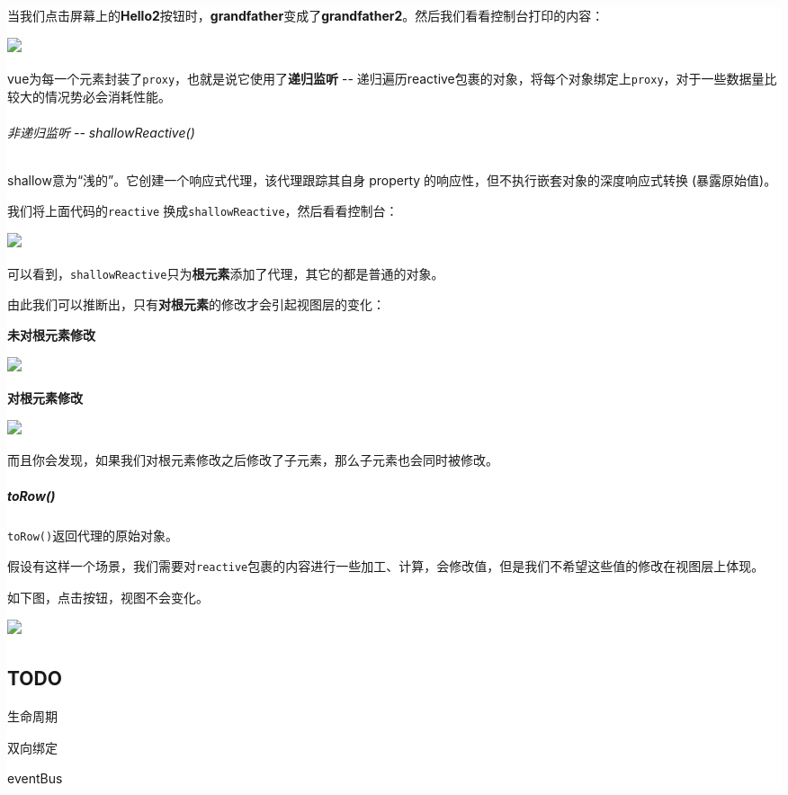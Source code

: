 
当我们点击屏幕上的**Hello2**按钮时，**grandfather**变成了**grandfather2**。然后我们看看控制台打印的内容：

![](http://cdn.yuzzl.top/blog/20201102203236.png)

vue为每一个元素封装了`proxy`，也就是说它使用了**递归监听** -- 递归遍历reactive包裹的对象，将每个对象绑定上`proxy`，对于一些数据量比较大的情况势必会消耗性能。

###### 非递归监听 -- shallowReactive()

shallow意为“浅的”。它创建一个响应式代理，该代理跟踪其自身 property 的响应性，但不执行嵌套对象的深度响应式转换 (暴露原始值)。

我们将上面代码的`reactive` 换成`shallowReactive`，然后看看控制台：

![](http://cdn.yuzzl.top/blog/20201102203948.png)

可以看到，`shallowReactive`只为**根元素**添加了代理，其它的都是普通的对象。

由此我们可以推断出，只有**对根元素**的修改才会引起视图层的变化：

**未对根元素修改**

![](http://cdn.yuzzl.top/blog/20201102204720.png)

**对根元素修改**

![](http://cdn.yuzzl.top/blog/20201102204901.png)

而且你会发现，如果我们对根元素修改之后修改了子元素，那么子元素也会同时被修改。

##### toRow()

`toRow()`返回代理的原始对象。

假设有这样一个场景，我们需要对`reactive`包裹的内容进行一些加工、计算，会修改值，但是我们不希望这些值的修改在视图层上体现。

如下图，点击按钮，视图不会变化。

![](http://cdn.yuzzl.top/blog/20201103001132.png)



## TODO

生命周期

双向绑定

eventBus

